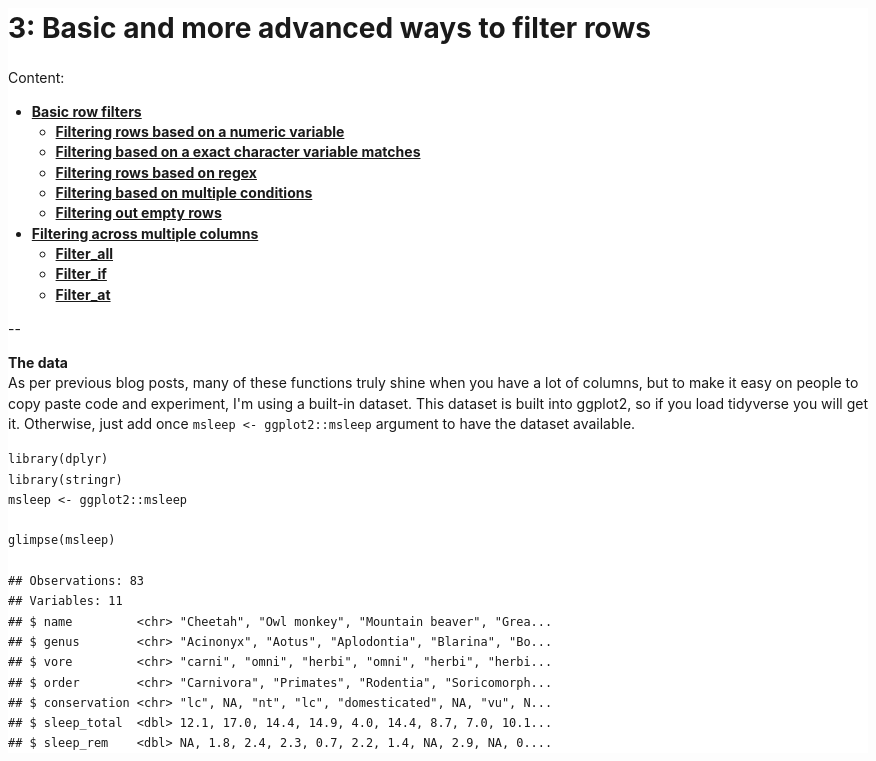 # 3: Basic and more advanced ways to filter rows

Content:


-   [**Basic row filters**](#basic-row-filters)
    -   [**Filtering rows based on a numeric
        variable**](#filtering-rows-based-on-a-numeric-variable)
    -   [**Filtering based on a exact character variable
        matches**](#filtering-based-on-a-exact-character-variable-matches)
    -   [**Filtering rows based on
        regex**](#filtering-rows-based-on-regex)
    -   [**Filtering based on multiple
        conditions**](#filtering-based-on-multiple-conditions)
    -   [**Filtering out empty rows**](#filtering-out-empty-rows)
-   [**Filtering across multiple
    columns**](#filtering-across-multiple-columns)
    -   [**Filter\_all**](#filter_all)
    -   [**Filter\_if**](#filter_if)
    -   [**Filter\_at**](#filter_at)



--

**The data**  
As per previous blog posts, many of these functions truly shine when you
have a lot of columns, but to make it easy on people to copy paste code
and experiment, I'm using a built-in dataset. This dataset is built into
ggplot2, so if you load tidyverse you will get it. Otherwise, just add
once `msleep <- ggplot2::msleep` argument to have the dataset available.

    library(dplyr)
    library(stringr)
    msleep <- ggplot2::msleep

    glimpse(msleep)

    ## Observations: 83
    ## Variables: 11
    ## $ name         <chr> "Cheetah", "Owl monkey", "Mountain beaver", "Grea...
    ## $ genus        <chr> "Acinonyx", "Aotus", "Aplodontia", "Blarina", "Bo...
    ## $ vore         <chr> "carni", "omni", "herbi", "omni", "herbi", "herbi...
    ## $ order        <chr> "Carnivora", "Primates", "Rodentia", "Soricomorph...
    ## $ conservation <chr> "lc", NA, "nt", "lc", "domesticated", NA, "vu", N...
    ## $ sleep_total  <dbl> 12.1, 17.0, 14.4, 14.9, 4.0, 14.4, 8.7, 7.0, 10.1...
    ## $ sleep_rem    <dbl> NA, 1.8, 2.4, 2.3, 0.7, 2.2, 1.4, NA, 2.9, NA, 0....